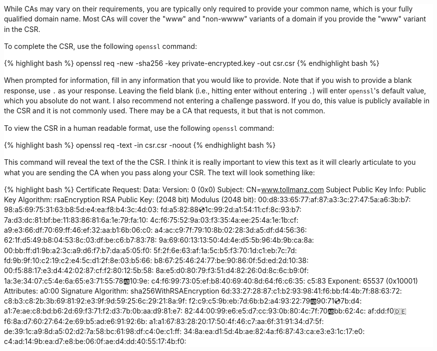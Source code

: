 While CAs may vary on their requirements, you are typically only required to provide your common name, which is your fully qualified domain name. Most CAs will cover the "www" and "non-wwww" variants of a domain if you provide the "www" variant in the CSR.

To complete the CSR, use the following `openssl` command:

{% highlight bash %}
openssl req -new -sha256 -key private-encrypted.key -out csr.csr
{% endhighlight bash %}

When prompted for information, fill in any information that you would like to provide. Note that if you wish to provide a blank response, use `.` as your response. Leaving the field blank (i.e., hitting enter without entering `.`) will enter `openssl`'s default value, which you absolute do not want. I also recommend not entering a challenge password. If you do, this value is publicly available in the CSR and it is not commonly used. There may be a CA that requests, it but that is not common.

To view the CSR in a human readable format, use the following `openssl` command:

{% highlight bash %}
openssl req -text -in csr.csr -noout
{% endhighlight bash %}

This command will reveal the text of the the CSR. I think it is really important to view this text as it will clearly articulate to you what you are sending the CA when you pass along your CSR. The text will look something like:

{% highlight bash %}
Certificate Request:
    Data:
        Version: 0 (0x0)
        Subject: CN=www.tollmanz.com
        Subject Public Key Info:
            Public Key Algorithm: rsaEncryption
            RSA Public Key: (2048 bit)
                Modulus (2048 bit):
                    00:d8:33:65:77:af:87:a3:3c:27:47:5a:a6:3b:b7:
                    98:a5:69:75:31:63:b8:5d:e4:ea:f8:b4:3c:4d:03:
                    fd:a5:82:88:cd:1c:99:2d:a1:54:11:cf:8c:93:b7:
                    7a:d3:dc:81:bf:be:11:83:86:81:6a:1e:79:fa:10:
                    4c:f6:75:52:9a:03:f3:35:4a:ee:25:4a:1e:1b:cf:
                    a9:e3:66:df:70:69:ff:46:ef:32:aa:b1:6b:06:c0:
                    a4:ac:c9:7f:79:10:8b:02:28:3d:a5:df:d4:56:36:
                    62:1f:d5:49:b8:04:53:8c:03:df:be:c6:b7:83:78:
                    9a:69:60:13:13:50:4d:4e:d5:5b:96:4b:9b:ca:8a:
                    00:bb:ff:d1:9b:a2:3c:a9:d6:f7:b7:da:a5:05:f0:
                    5f:2f:6e:63:af:1a:5c:b5:f3:70:1d:c1:eb:7c:7d:
                    fd:9b:9f:10:c2:19:c2:e4:5c:d1:2f:8e:03:b5:66:
                    b8:67:25:46:24:77:be:90:86:0f:5d:ed:2d:10:38:
                    00:f5:88:17:e3:d4:42:02:87:cf:f2:80:12:5b:58:
                    8a:e5:d0:80:79:f3:51:d4:82:26:0d:8c:6c:b9:0f:
                    1a:3e:34:07:c5:4e:6a:65:e3:71:55:78:ab:10:9e:
                    c4:f6:99:73:05:ef:b8:40:69:40:8d:64:f6:c6:35:
                    c5:83
                Exponent: 65537 (0x10001)
        Attributes:
            a0:00
    Signature Algorithm: sha256WithRSAEncryption
        6d:33:27:28:87:c1:b2:93:98:41:f6:bb:f4:4b:7f:88:63:72:
        c8:b3:c8:2b:3b:69:81:92:e3:9f:9d:59:25:6c:29:21:8a:9f:
        f2:c9:c5:9b:eb:7d:6b:b2:a4:93:22:79:ab:90:71:cd:7b:d4:
        a1:7e:ae:c8:bd:b6:2d:69:f3:71:f2:d3:7b:0b:aa:d9:81:e7:
        82:44:00:99:e6:e5:d7:cc:93:0b:80:4c:7f:70:ab:bb:62:4c:
        af:dd:f0:de:f6:8a:d7:60:27:64:2e:69:b5:ad:e6:91:92:6b:
        a1:a1:67:83:28:20:17:50:4f:46:c7:aa:6f:31:91:34:d7:5f:
        de:39:1c:a9:8d:a5:02:d2:7a:58:bc:61:98:df:c4:0e:c1:ff:
        34:8a:ea:d1:5d:4b:ae:82:4a:f6:87:43:ca:e3:e3:1c:17:e0:
        c4:ad:14:9b:ea:d7:e8:be:06:0f:ae:d4:dd:40:55:17:4b:f0: